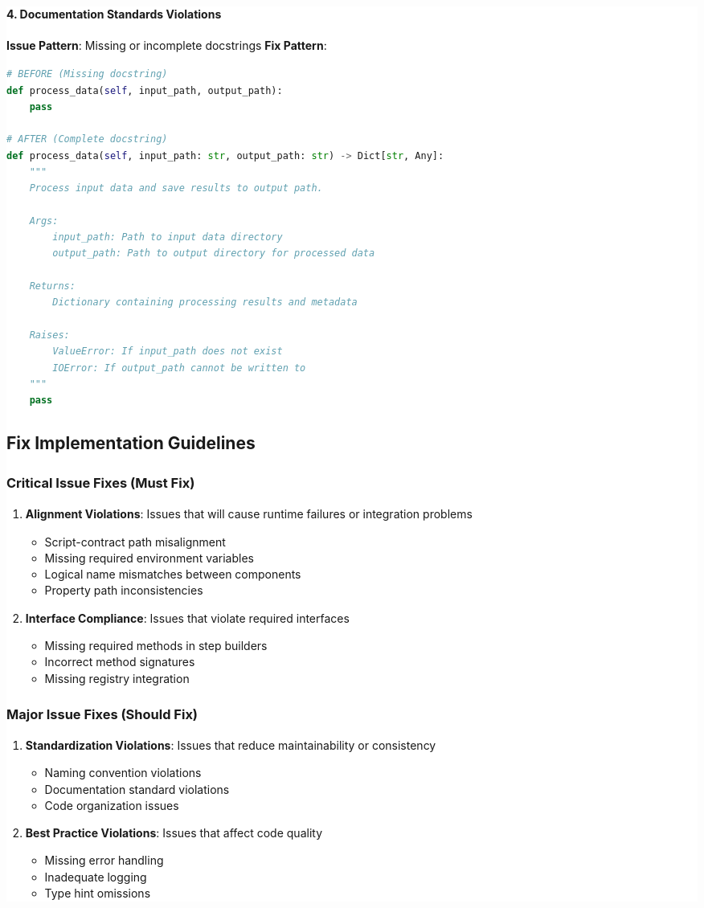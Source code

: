 #### 4. Documentation Standards Violations
**Issue Pattern**: Missing or incomplete docstrings
**Fix Pattern**:
```python
# BEFORE (Missing docstring)
def process_data(self, input_path, output_path):
    pass

# AFTER (Complete docstring)
def process_data(self, input_path: str, output_path: str) -> Dict[str, Any]:
    """
    Process input data and save results to output path.
    
    Args:
        input_path: Path to input data directory
        output_path: Path to output directory for processed data
        
    Returns:
        Dictionary containing processing results and metadata
        
    Raises:
        ValueError: If input_path does not exist
        IOError: If output_path cannot be written to
    """
    pass
```

## Fix Implementation Guidelines

### Critical Issue Fixes (Must Fix)
1. **Alignment Violations**: Issues that will cause runtime failures or integration problems
   - Script-contract path misalignment
   - Missing required environment variables
   - Logical name mismatches between components
   - Property path inconsistencies

2. **Interface Compliance**: Issues that violate required interfaces
   - Missing required methods in step builders
   - Incorrect method signatures
   - Missing registry integration

### Major Issue Fixes (Should Fix)
1. **Standardization Violations**: Issues that reduce maintainability or consistency
   - Naming convention violations
   - Documentation standard violations
   - Code organization issues

2. **Best Practice Violations**: Issues that affect code quality
   - Missing error handling
   - Inadequate logging
   - Type hint omissions
